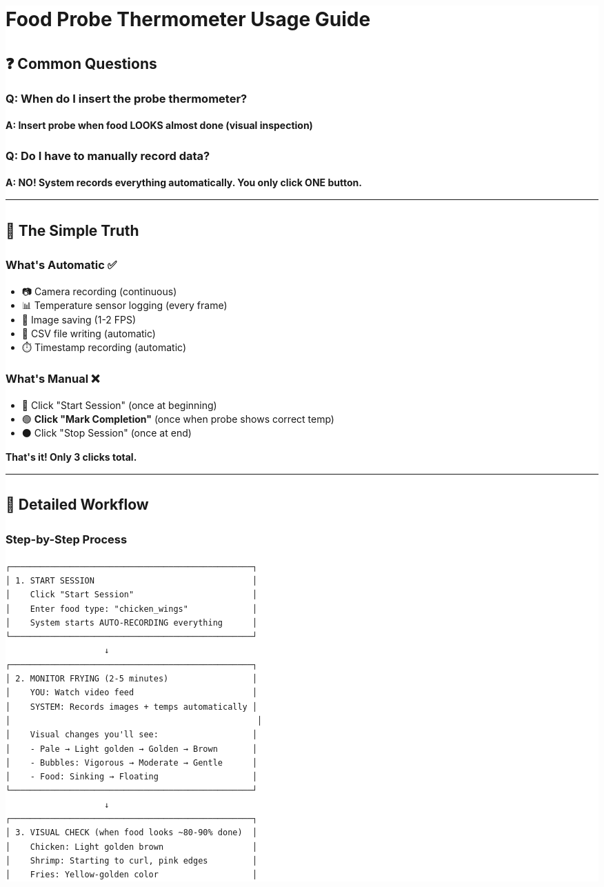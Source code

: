 # Food Probe Thermometer Usage Guide

## ❓ Common Questions

### Q: When do I insert the probe thermometer?

**A: Insert probe when food LOOKS almost done (visual inspection)**

### Q: Do I have to manually record data?

**A: NO! System records everything automatically. You only click ONE button.**

---

## 🎯 The Simple Truth

### What's Automatic ✅

- 📷 Camera recording (continuous)
- 📊 Temperature sensor logging (every frame)
- 💾 Image saving (1-2 FPS)
- 📝 CSV file writing (automatic)
- ⏱️ Timestamp recording (automatic)

### What's Manual ❌

- 🔴 Click "Start Session" (once at beginning)
- 🟢 **Click "Mark Completion"** (once when probe shows correct temp)
- ⚫ Click "Stop Session" (once at end)

**That's it! Only 3 clicks total.**

---

## 📖 Detailed Workflow

### Step-by-Step Process

```
┌─────────────────────────────────────────────────┐
│ 1. START SESSION                                │
│    Click "Start Session"                        │
│    Enter food type: "chicken_wings"             │
│    System starts AUTO-RECORDING everything      │
└─────────────────────────────────────────────────┘
                    ↓
┌─────────────────────────────────────────────────┐
│ 2. MONITOR FRYING (2-5 minutes)                 │
│    YOU: Watch video feed                        │
│    SYSTEM: Records images + temps automatically │
│                                                  │
│    Visual changes you'll see:                   │
│    - Pale → Light golden → Golden → Brown       │
│    - Bubbles: Vigorous → Moderate → Gentle      │
│    - Food: Sinking → Floating                   │
└─────────────────────────────────────────────────┘
                    ↓
┌─────────────────────────────────────────────────┐
│ 3. VISUAL CHECK (when food looks ~80-90% done)  │
│    Chicken: Light golden brown                  │
│    Shrimp: Starting to curl, pink edges         │
│    Fries: Yellow-golden color                   │
```